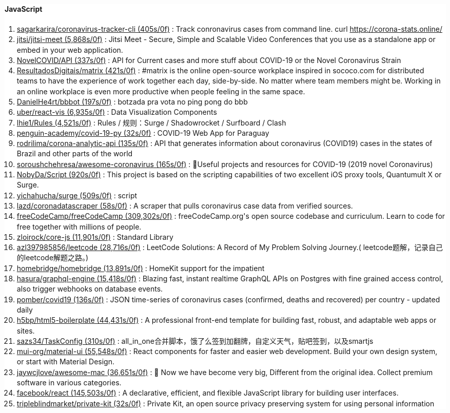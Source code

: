 #### JavaScript
1. [sagarkarira/coronavirus-tracker-cli (405s/0f)](https://github.com/sagarkarira/coronavirus-tracker-cli) : Track conronavirus cases from command line. curl https://corona-stats.online/
2. [jitsi/jitsi-meet (5,868s/0f)](https://github.com/jitsi/jitsi-meet) : Jitsi Meet - Secure, Simple and Scalable Video Conferences that you use as a standalone app or embed in your web application.
3. [NovelCOVID/API (337s/0f)](https://github.com/NovelCOVID/API) : API for Current cases and more stuff about COVID-19 or the Novel Coronavirus Strain
4. [ResultadosDigitais/matrix (421s/0f)](https://github.com/ResultadosDigitais/matrix) : #matrix is the online open-source workplace inspired in sococo.com for distributed teams to have the experience of work together each day, side-by-side. No matter where team members might be. Working in an online workplace is even more productive when people feeling in the same space.
5. [DanielHe4rt/bbbot (197s/0f)](https://github.com/DanielHe4rt/bbbot) : botzada pra vota no ping pong do bbb
6. [uber/react-vis (6,935s/0f)](https://github.com/uber/react-vis) : Data Visualization Components
7. [lhie1/Rules (4,521s/0f)](https://github.com/lhie1/Rules) : Rules / 规则：Surge / Shadowrocket / Surfboard / Clash
8. [penguin-academy/covid-19-py (32s/0f)](https://github.com/penguin-academy/covid-19-py) : COVID-19 Web App for Paraguay
9. [rodrilima/corona-analytic-api (135s/0f)](https://github.com/rodrilima/corona-analytic-api) : API that generates information about coronavirus (COVID19) cases in the states of Brazil and other parts of the world
10. [soroushchehresa/awesome-coronavirus (165s/0f)](https://github.com/soroushchehresa/awesome-coronavirus) : 🦠Useful projects and resources for COVID-19 (2019 novel Coronavirus)
11. [NobyDa/Script (920s/0f)](https://github.com/NobyDa/Script) : This project is based on the scripting capabilities of two excellent iOS proxy tools, Quantumult X or Surge.
12. [yichahucha/surge (509s/0f)](https://github.com/yichahucha/surge) : script
13. [lazd/coronadatascraper (58s/0f)](https://github.com/lazd/coronadatascraper) : A scraper that pulls coronavirus case data from verified sources.
14. [freeCodeCamp/freeCodeCamp (309,302s/0f)](https://github.com/freeCodeCamp/freeCodeCamp) : freeCodeCamp.org's open source codebase and curriculum. Learn to code for free together with millions of people.
15. [zloirock/core-js (11,901s/0f)](https://github.com/zloirock/core-js) : Standard Library
16. [azl397985856/leetcode (28,716s/0f)](https://github.com/azl397985856/leetcode) : LeetCode Solutions: A Record of My Problem Solving Journey.( leetcode题解，记录自己的leetcode解题之路。)
17. [homebridge/homebridge (13,891s/0f)](https://github.com/homebridge/homebridge) : HomeKit support for the impatient
18. [hasura/graphql-engine (15,418s/0f)](https://github.com/hasura/graphql-engine) : Blazing fast, instant realtime GraphQL APIs on Postgres with fine grained access control, also trigger webhooks on database events.
19. [pomber/covid19 (136s/0f)](https://github.com/pomber/covid19) : JSON time-series of coronavirus cases (confirmed, deaths and recovered) per country - updated daily
20. [h5bp/html5-boilerplate (44,431s/0f)](https://github.com/h5bp/html5-boilerplate) : A professional front-end template for building fast, robust, and adaptable web apps or sites.
21. [sazs34/TaskConfig (310s/0f)](https://github.com/sazs34/TaskConfig) : all_in_one合并脚本，饿了么签到加翻牌，自定义天气，贴吧签到，以及smartjs
22. [mui-org/material-ui (55,548s/0f)](https://github.com/mui-org/material-ui) : React components for faster and easier web development. Build your own design system, or start with Material Design.
23. [jaywcjlove/awesome-mac (36,651s/0f)](https://github.com/jaywcjlove/awesome-mac) :  Now we have become very big, Different from the original idea. Collect premium software in various categories.
24. [facebook/react (145,503s/0f)](https://github.com/facebook/react) : A declarative, efficient, and flexible JavaScript library for building user interfaces.
25. [tripleblindmarket/private-kit (32s/0f)](https://github.com/tripleblindmarket/private-kit) : Private Kit, an open source privacy preserving system for using personal information
